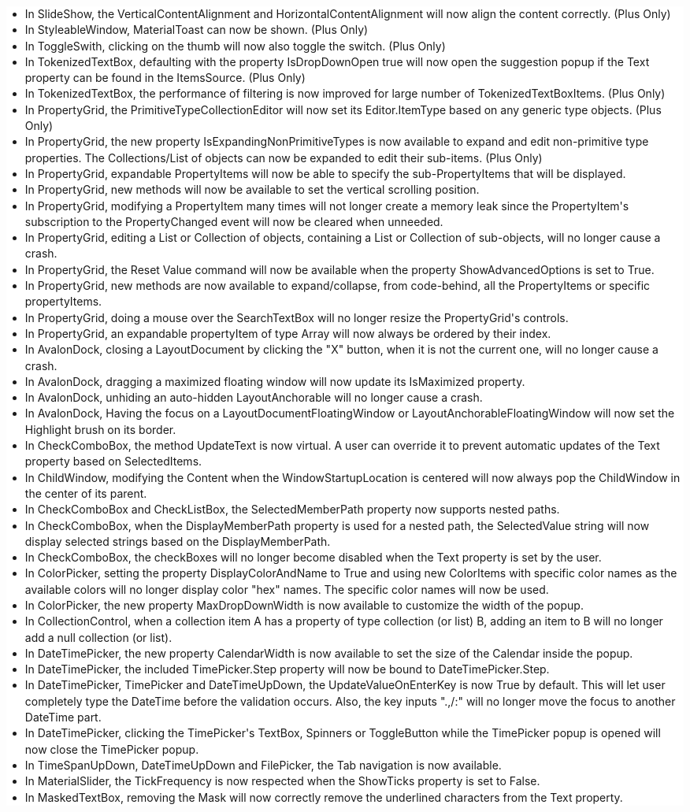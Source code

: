 * In SlideShow, the VerticalContentAlignment and HorizontalContentAlignment will now align the content correctly. (Plus Only)
* In StyleableWindow, MaterialToast can now be shown. (Plus Only)
* In ToggleSwith, clicking on the thumb will now also toggle the switch. (Plus Only)
* In TokenizedTextBox, defaulting with the property IsDropDownOpen true will now open the suggestion popup if the Text property can be found in the ItemsSource.  (Plus Only)
* In TokenizedTextBox, the performance of filtering is now improved for large number of TokenizedTextBoxItems. (Plus Only)
* In PropertyGrid, the PrimitiveTypeCollectionEditor will now set its Editor.ItemType based on any generic type objects. (Plus Only)
* In PropertyGrid, the new property IsExpandingNonPrimitiveTypes is now available to expand and edit non-primitive type properties. The Collections/List of objects can now be expanded to edit their sub-items. (Plus Only)
* In PropertyGrid, expandable PropertyItems will now be able to specify the sub-PropertyItems that will be displayed.
* In PropertyGrid, new methods will now be available to set the vertical scrolling position.
* In PropertyGrid, modifying a PropertyItem many times will not longer create a memory leak since the PropertyItem's subscription to the PropertyChanged event will now be cleared when unneeded.
* In PropertyGrid, editing a List or Collection of objects, containing a List or Collection of sub-objects,  will no longer cause a crash.
* In PropertyGrid, the Reset Value command will now be available when the property ShowAdvancedOptions is set to True.
* In PropertyGrid, new methods are now available to expand/collapse, from code-behind, all the PropertyItems or specific propertyItems. 
* In PropertyGrid, doing a mouse over the SearchTextBox will no longer resize the PropertyGrid's controls.
* In PropertyGrid, an expandable propertyItem of type Array will now always be ordered by their index.
* In AvalonDock, closing a LayoutDocument by clicking the "X" button, when it is not the current one, will no longer cause a crash.
* In AvalonDock, dragging a maximized floating window will now update its IsMaximized property.
* In AvalonDock, unhiding an auto-hidden LayoutAnchorable will no longer cause a crash.
* In AvalonDock, Having the focus on a LayoutDocumentFloatingWindow or LayoutAnchorableFloatingWindow will now set the Highlight brush on its border.
* In CheckComboBox, the method UpdateText is now virtual. A user can override it to prevent automatic updates of the Text property based on SelectedItems.
* In ChildWindow, modifying the Content when the WindowStartupLocation is centered will now always pop the ChildWindow in the center of its parent.
* In CheckComboBox and CheckListBox, the SelectedMemberPath property now supports nested paths.
* In CheckComboBox, when the DisplayMemberPath property is used for a nested path, the SelectedValue string will now display selected strings based on the DisplayMemberPath.
* In CheckComboBox, the checkBoxes will no longer become disabled when the Text property is set by the user.
* In ColorPicker, setting the property DisplayColorAndName to True and using new ColorItems with specific color names as the available colors will no longer display color "hex" names. The specific color names will now be used.
* In ColorPicker, the new property MaxDropDownWidth is now available to customize the width of the popup.
* In CollectionControl, when a collection item A has a property of type collection (or list) B, adding an item to B will no longer add a null collection (or list).
* In DateTimePicker, the new property CalendarWidth is now available to set the size of the Calendar inside the popup.
* In DateTimePicker, the included TimePicker.Step property will now be bound to DateTimePicker.Step.
* In DateTimePicker, TimePicker and DateTimeUpDown, the UpdateValueOnEnterKey is now True by default. This will let user completely type the DateTime before the validation occurs. Also, the key inputs ".,/:" will no longer move the focus to another DateTime part.
* In DateTimePicker, clicking the TimePicker's TextBox, Spinners or ToggleButton while the TimePicker popup is opened will now close the TimePicker popup.
* In TimeSpanUpDown, DateTimeUpDown and FilePicker, the Tab navigation is now available.
* In MaterialSlider, the TickFrequency is now respected when the ShowTicks property is set to False.
* In MaskedTextBox, removing the Mask will now correctly remove the underlined characters from the Text property.